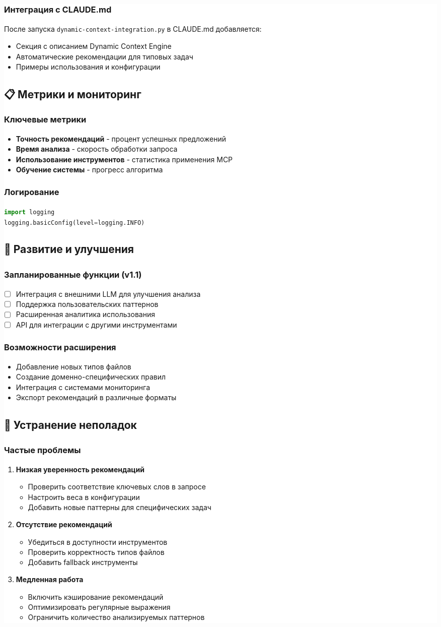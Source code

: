 ### Интеграция с CLAUDE.md
После запуска `dynamic-context-integration.py` в CLAUDE.md добавляется:
- Секция с описанием Dynamic Context Engine
- Автоматические рекомендации для типовых задач
- Примеры использования и конфигурации

## 📋 Метрики и мониторинг

### Ключевые метрики
- **Точность рекомендаций** - процент успешных предложений
- **Время анализа** - скорость обработки запроса
- **Использование инструментов** - статистика применения MCP
- **Обучение системы** - прогресс алгоритма

### Логирование
```python
import logging
logging.basicConfig(level=logging.INFO)
```

## 🚀 Развитие и улучшения

### Запланированные функции (v1.1)
- [ ] Интеграция с внешними LLM для улучшения анализа
- [ ] Поддержка пользовательских паттернов
- [ ] Расширенная аналитика использования
- [ ] API для интеграции с другими инструментами

### Возможности расширения
- Добавление новых типов файлов
- Создание доменно-специфических правил
- Интеграция с системами мониторинга
- Экспорт рекомендаций в различные форматы

## 🔧 Устранение неполадок

### Частые проблемы

1. **Низкая уверенность рекомендаций**
   - Проверить соответствие ключевых слов в запросе
   - Настроить веса в конфигурации
   - Добавить новые паттерны для специфических задач

2. **Отсутствие рекомендаций**
   - Убедиться в доступности инструментов
   - Проверить корректность типов файлов
   - Добавить fallback инструменты

3. **Медленная работа**
   - Включить кэширование рекомендаций
   - Оптимизировать регулярные выражения
   - Ограничить количество анализируемых паттернов
